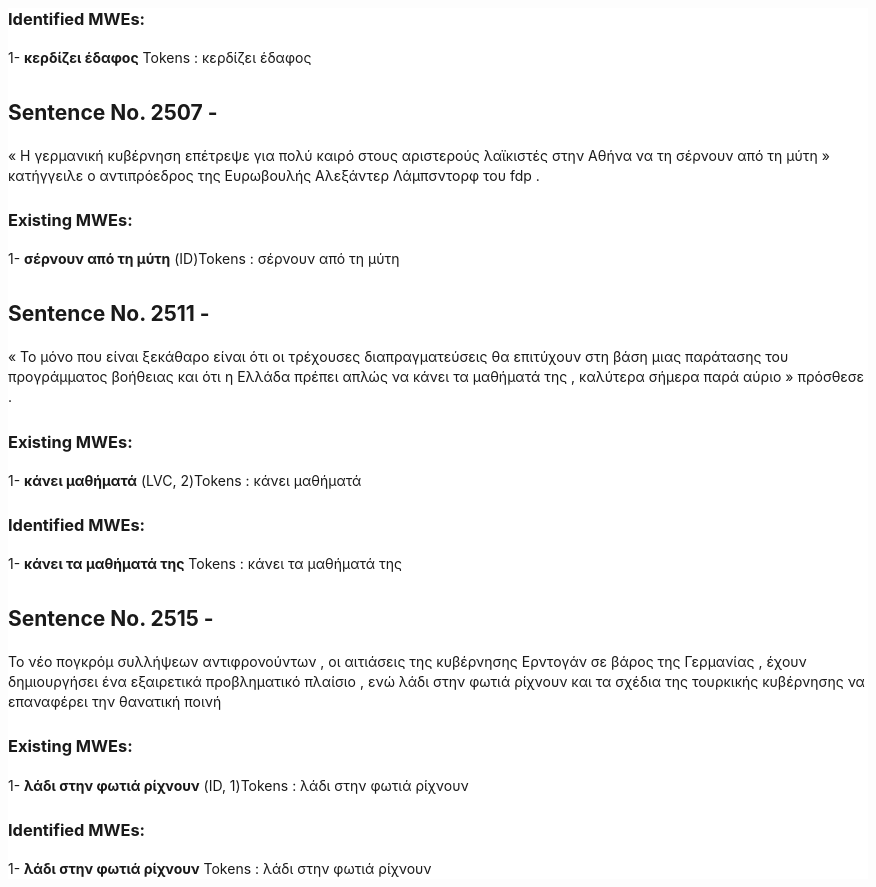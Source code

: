 ### Identified MWEs: 
1- **κερδίζει έδαφος** Tokens : 
κερδίζει
έδαφος

## Sentence No. 2507 - 
« Η γερμανική κυβέρνηση επέτρεψε για πολύ καιρό στους αριστερούς λαϊκιστές στην Αθήνα να τη σέρνουν από τη μύτη » κατήγγειλε ο αντιπρόεδρος της Ευρωβουλής Αλεξάντερ Λάμπσντορφ του fdp . 
### Existing MWEs: 
1- **σέρνουν από τη μύτη** (ID)Tokens : 
σέρνουν
από
τη
μύτη

## Sentence No. 2511 - 
« Το μόνο που είναι ξεκάθαρο είναι ότι οι τρέχουσες διαπραγματεύσεις θα επιτύχουν στη βάση μιας παράτασης του προγράμματος βοήθειας και ότι η Ελλάδα πρέπει απλώς να κάνει τα μαθήματά της , καλύτερα σήμερα παρά αύριο » πρόσθεσε . 
### Existing MWEs: 
1- **κάνει μαθήματά** (LVC, 2)Tokens : 
κάνει
μαθήματά

### Identified MWEs: 
1- **κάνει τα μαθήματά της** Tokens : 
κάνει
τα
μαθήματά
της

## Sentence No. 2515 - 
Το νέο πογκρόμ συλλήψεων αντιφρονούντων , οι αιτιάσεις της κυβέρνησης Ερντογάν σε βάρος της Γερμανίας , έχουν δημιουργήσει ένα εξαιρετικά προβληματικό πλαίσιο , ενώ λάδι στην φωτιά ρίχνουν και τα σχέδια της τουρκικής κυβέρνησης να επαναφέρει την θανατική ποινή 
### Existing MWEs: 
1- **λάδι στην φωτιά ρίχνουν** (ID, 1)Tokens : 
λάδι
στην
φωτιά
ρίχνουν

### Identified MWEs: 
1- **λάδι στην φωτιά ρίχνουν** Tokens : 
λάδι
στην
φωτιά
ρίχνουν
